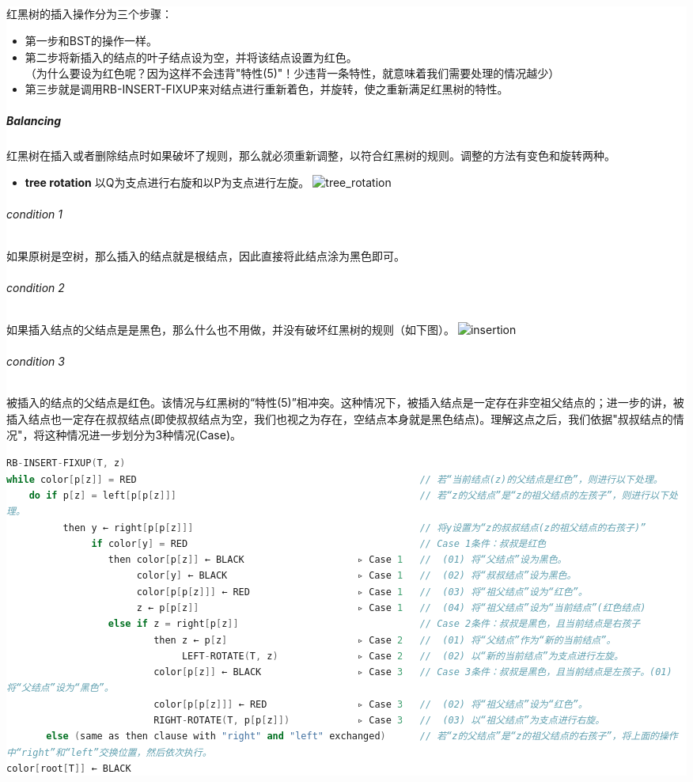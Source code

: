 红黑树的插入操作分为三个步骤：

-   第一步和BST的操作一样。 
-   第二步将新插入的结点的叶子结点设为空，并将该结点设置为红色。  
    （为什么要设为红色呢？因为这样不会违背"特性(5)"！少违背一条特性，就意味着我们需要处理的情况越少）  
-   第三步就是调用RB-INSERT-FIXUP来对结点进行重新着色，并旋转，使之重新满足红黑树的特性。

##### Balancing

红黑树在插入或者删除结点时如果破坏了规则，那么就必须重新调整，以符合红黑树的规则。调整的方法有变色和旋转两种。

-   **tree rotation**
    以Q为支点进行右旋和以P为支点进行左旋。
    ![tree_rotation](./img/RBTree/tree_rotation.png)

###### condition 1

如果原树是空树，那么插入的结点就是根结点，因此直接将此结点涂为黑色即可。

###### condition 2

如果插入结点的父结点是是黑色，那么什么也不用做，并没有破坏红黑树的规则（如下图）。
![insertion](./img/RBTree/insertion1.jpg)

###### condition 3

被插入的结点的父结点是红色。该情况与红黑树的“特性(5)”相冲突。这种情况下，被插入结点是一定存在非空祖父结点的；进一步的讲，被插入结点也一定存在叔叔结点(即使叔叔结点为空，我们也视之为存在，空结点本身就是黑色结点)。理解这点之后，我们依据"叔叔结点的情况"，将这种情况进一步划分为3种情况(Case)。

```cpp
RB-INSERT-FIXUP(T, z)
while color[p[z]] = RED                                                  // 若“当前结点(z)的父结点是红色”，则进行以下处理。
    do if p[z] = left[p[p[z]]]                                           // 若“z的父结点”是“z的祖父结点的左孩子”，则进行以下处理。
          then y ← right[p[p[z]]]                                        // 将y设置为“z的叔叔结点(z的祖父结点的右孩子)”
               if color[y] = RED                                         // Case 1条件：叔叔是红色
                  then color[p[z]] ← BLACK                    ▹ Case 1   //  (01) 将“父结点”设为黑色。
                       color[y] ← BLACK                       ▹ Case 1   //  (02) 将“叔叔结点”设为黑色。
                       color[p[p[z]]] ← RED                   ▹ Case 1   //  (03) 将“祖父结点”设为“红色”。
                       z ← p[p[z]]                            ▹ Case 1   //  (04) 将“祖父结点”设为“当前结点”(红色结点)
                  else if z = right[p[z]]                                // Case 2条件：叔叔是黑色，且当前结点是右孩子
                          then z ← p[z]                       ▹ Case 2   //  (01) 将“父结点”作为“新的当前结点”。
                               LEFT-ROTATE(T, z)              ▹ Case 2   //  (02) 以“新的当前结点”为支点进行左旋。
                          color[p[z]] ← BLACK                 ▹ Case 3   // Case 3条件：叔叔是黑色，且当前结点是左孩子。(01) 将“父结点”设为“黑色”。
                          color[p[p[z]]] ← RED                ▹ Case 3   //  (02) 将“祖父结点”设为“红色”。
                          RIGHT-ROTATE(T, p[p[z]])            ▹ Case 3   //  (03) 以“祖父结点”为支点进行右旋。
       else (same as then clause with "right" and "left" exchanged)      // 若“z的父结点”是“z的祖父结点的右孩子”，将上面的操作中“right”和“left”交换位置，然后依次执行。
color[root[T]] ← BLACK
```
